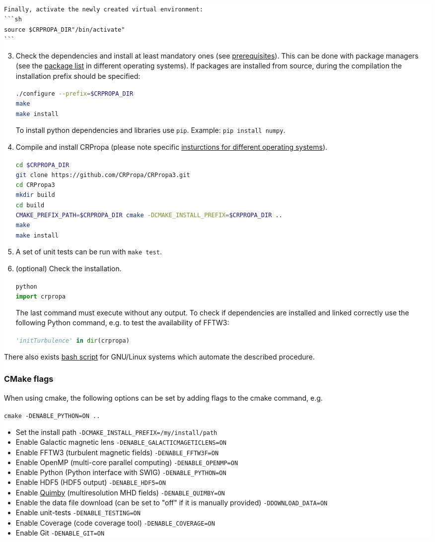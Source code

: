     Finally, activate the newly created virtual environment:
    ```sh
    source $CRPROPA_DIR"/bin/activate"
    ```

3. Check the dependencies and install at least mandatory ones (see [prerequisites](#prerequisites)). This can be done with package managers (see the [package list](#notes-for-specific-operating-systems) in different operating systems). If packages are installed from source, during the compilation the installation prefix should be specified:
    ```sh
    ./configure --prefix=$CRPROPA_DIR
    make
    make install
    ```

    To install python dependencies and libraries use `pip`. Example: `pip install numpy`.

4. Compile and install CRPropa (please note specific [insturctions for different operating systems](#notes-for-specific-operating-systems)).
    ```sh
    cd $CRPROPA_DIR
    git clone https://github.com/CRPropa/CRPropa3.git
    cd CRPropa3
    mkdir build
    cd build
    CMAKE_PREFIX_PATH=$CRPROPA_DIR cmake -DCMAKE_INSTALL_PREFIX=$CRPROPA_DIR ..
    make
    make install
    ```

5. A set of unit tests can be run with ```make test```. 

6. (optional) Check the installation.
    ```python
    python
    import crpropa
    ```
    The last command must execute without any output. To check if dependencies are installed and linked correctly use the following Python command, e.g. to test the availability of FFTW3:
    ```python
    'initTurbulence' in dir(crpropa)
    ```

There also exists [bash script](https://github.com/adundovi/CRPropa3-scripts/tree/master/deploy_crpropa) for GNU/Linux systems which automate the described procedure.


### CMake flags
When using cmake, the following options can be set by adding flags to the cmake command, e.g.
```
cmake -DENABLE_PYTHON=ON ..
```

+ Set the install path ```-DCMAKE_INSTALL_PREFIX=/my/install/path```
+ Enable Galactic magnetic lens ```-DENABLE_GALACTICMAGETICLENS=ON```
+ Enable FFTW3 (turbulent magnetic fields) ```-DENABLE_FFTW3F=ON```
+ Enable OpenMP (multi-core parallel computing) ```-DENABLE_OPENMP=ON```
+ Enable Python (Python interface with SWIG) ```-DENABLE_PYTHON=ON```
+ Enable HDF5 (HDF5 output) ```-DENABLE_HDF5=ON```
+ Enable [Quimby](https://git.rwth-aachen.de/3pia/forge/quimby) (multiresolution MHD fields) ```-DENABLE_QUIMBY=ON```
+ Enable the data file download (can be set to "off" if it is manually provided) ```-DDOWNLOAD_DATA=ON```
+ Enable unit-tests ```-DENABLE_TESTING=ON```
+ Enable Coverage (code coverage tool) ```-DENABLE_COVERAGE=ON```
+ Enable Git ```-DENABLE_GIT=ON```